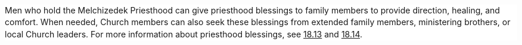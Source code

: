 Men who hold the Melchizedek Priesthood can give priesthood blessings to family members to provide direction, healing, and comfort. When needed, Church members can also seek these blessings from extended family members, ministering brothers, or local Church leaders. For more information about priesthood blessings, see [18.13](/study/manual/general-handbook/18-priesthood-ordinances-and-blessings?lang=eng&id=title_number42-p201#title_number42 "/study/manual/general-handbook/18-priesthood-ordinances-and-blessings?lang=eng&id=title_number42-p201#title_number42") and [18.14](/study/manual/general-handbook/18-priesthood-ordinances-and-blessings?lang=eng&id=title_number45-p209#title_number45 "/study/manual/general-handbook/18-priesthood-ordinances-and-blessings?lang=eng&id=title_number45-p209#title_number45").